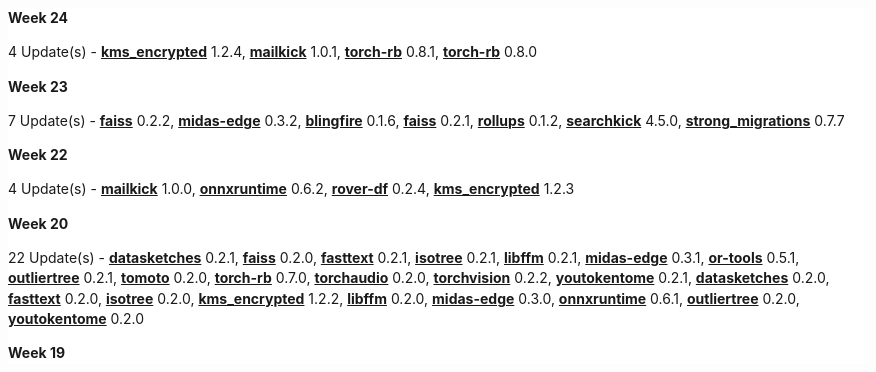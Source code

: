 **Week 24**

4 Update(s)  - [**kms_encrypted**](https://rubygems.org/gems/kms_encrypted/versions/1.2.4 "update no.16 @ Sun 20 Jun 2021") 1.2.4, [**mailkick**](https://rubygems.org/gems/mailkick/versions/1.0.1 "update no.23 @ Sun 20 Jun 2021") 1.0.1, [**torch-rb**](https://rubygems.org/gems/torch-rb/versions/0.8.1 "update no.36 @ Wed 16 Jun 2021") 0.8.1, [**torch-rb**](https://rubygems.org/gems/torch-rb/versions/0.8.0 "update no.35 @ Tue 15 Jun 2021") 0.8.0

**Week 23**

7 Update(s)  - [**faiss**](https://rubygems.org/gems/faiss/versions/0.2.2 "update no.11 @ Tue 08 Jun 2021") 0.2.2, [**midas-edge**](https://rubygems.org/gems/midas-edge/versions/0.3.2 "update no.9 @ Tue 08 Jun 2021") 0.3.2, [**blingfire**](https://rubygems.org/gems/blingfire/versions/0.1.6 "update no.7 @ Mon 07 Jun 2021") 0.1.6, [**faiss**](https://rubygems.org/gems/faiss/versions/0.2.1 "update no.10 @ Mon 07 Jun 2021") 0.2.1, [**rollups**](https://rubygems.org/gems/rollups/versions/0.1.2 "update no.3 @ Mon 07 Jun 2021") 0.1.2, [**searchkick**](https://rubygems.org/gems/searchkick/versions/4.5.0 "update no.110 @ Mon 07 Jun 2021") 4.5.0, [**strong_migrations**](https://rubygems.org/gems/strong_migrations/versions/0.7.7 "update no.38 @ Mon 07 Jun 2021") 0.7.7

**Week 22**

4 Update(s)  - [**mailkick**](https://rubygems.org/gems/mailkick/versions/1.0.0 "update no.22 @ Fri 04 Jun 2021") 1.0.0, [**onnxruntime**](https://rubygems.org/gems/onnxruntime/versions/0.6.2 "update no.18 @ Thu 03 Jun 2021") 0.6.2, [**rover-df**](https://rubygems.org/gems/rover-df/versions/0.2.4 "update no.7 @ Thu 03 Jun 2021") 0.2.4, [**kms_encrypted**](https://rubygems.org/gems/kms_encrypted/versions/1.2.3 "update no.15 @ Wed 02 Jun 2021") 1.2.3

**Week 20**

22 Update(s)  - [**datasketches**](https://rubygems.org/gems/datasketches/versions/0.2.1 "update no.5 @ Sun 23 May 2021") 0.2.1, [**faiss**](https://rubygems.org/gems/faiss/versions/0.2.0 "update no.9 @ Sun 23 May 2021") 0.2.0, [**fasttext**](https://rubygems.org/gems/fasttext/versions/0.2.1 "update no.6 @ Sun 23 May 2021") 0.2.1, [**isotree**](https://rubygems.org/gems/isotree/versions/0.2.1 "update no.8 @ Sun 23 May 2021") 0.2.1, [**libffm**](https://rubygems.org/gems/libffm/versions/0.2.1 "update no.4 @ Sun 23 May 2021") 0.2.1, [**midas-edge**](https://rubygems.org/gems/midas-edge/versions/0.3.1 "update no.8 @ Sun 23 May 2021") 0.3.1, [**or-tools**](https://rubygems.org/gems/or-tools/versions/0.5.1 "update no.18 @ Sun 23 May 2021") 0.5.1, [**outliertree**](https://rubygems.org/gems/outliertree/versions/0.2.1 "update no.5 @ Sun 23 May 2021") 0.2.1, [**tomoto**](https://rubygems.org/gems/tomoto/versions/0.2.0 "update no.6 @ Sun 23 May 2021") 0.2.0, [**torch-rb**](https://rubygems.org/gems/torch-rb/versions/0.7.0 "update no.34 @ Sun 23 May 2021") 0.7.0, [**torchaudio**](https://rubygems.org/gems/torchaudio/versions/0.2.0 "update no.4 @ Sun 23 May 2021") 0.2.0, [**torchvision**](https://rubygems.org/gems/torchvision/versions/0.2.2 "update no.7 @ Sun 23 May 2021") 0.2.2, [**youtokentome**](https://rubygems.org/gems/youtokentome/versions/0.2.1 "update no.3 @ Sun 23 May 2021") 0.2.1, [**datasketches**](https://rubygems.org/gems/datasketches/versions/0.2.0 "update no.4 @ Tue 18 May 2021") 0.2.0, [**fasttext**](https://rubygems.org/gems/fasttext/versions/0.2.0 "update no.5 @ Mon 17 May 2021") 0.2.0, [**isotree**](https://rubygems.org/gems/isotree/versions/0.2.0 "update no.7 @ Mon 17 May 2021") 0.2.0, [**kms_encrypted**](https://rubygems.org/gems/kms_encrypted/versions/1.2.2 "update no.14 @ Mon 17 May 2021") 1.2.2, [**libffm**](https://rubygems.org/gems/libffm/versions/0.2.0 "update no.3 @ Mon 17 May 2021") 0.2.0, [**midas-edge**](https://rubygems.org/gems/midas-edge/versions/0.3.0 "update no.7 @ Mon 17 May 2021") 0.3.0, [**onnxruntime**](https://rubygems.org/gems/onnxruntime/versions/0.6.1 "update no.17 @ Mon 17 May 2021") 0.6.1, [**outliertree**](https://rubygems.org/gems/outliertree/versions/0.2.0 "update no.4 @ Mon 17 May 2021") 0.2.0, [**youtokentome**](https://rubygems.org/gems/youtokentome/versions/0.2.0 "update no.2 @ Mon 17 May 2021") 0.2.0

**Week 19**
